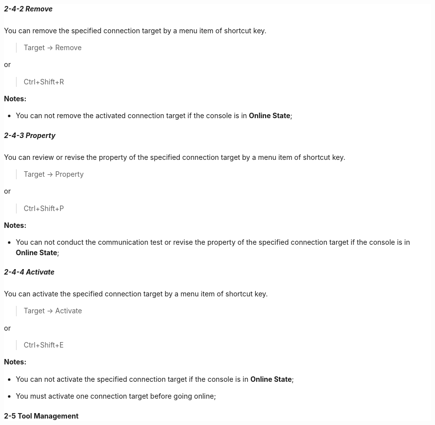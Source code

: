 

##### 2-4-2 Remove

You can remove the specified connection target by a menu item of shortcut key.

> Target -> Remove

or

> Ctrl+Shift+R

**Notes:**

- You can not remove the activated connection target if the console is in **Online State**;



##### 2-4-3 Property

You can review or revise the property of the specified connection target by a menu item of shortcut key.

> Target -> Property

or

> Ctrl+Shift+P

**Notes:**

- You can not conduct the communication test or revise the property of the specified connection target if the console is in **Online State**;



##### 2-4-4 Activate

You can activate the specified connection target by a menu item of shortcut key.

> Target -> Activate

or

> Ctrl+Shift+E

**Notes:**

- You can not activate the specified connection target if the console is in **Online State**;

- You must activate one connection target before going online;



#### 2-5 Tool Management
